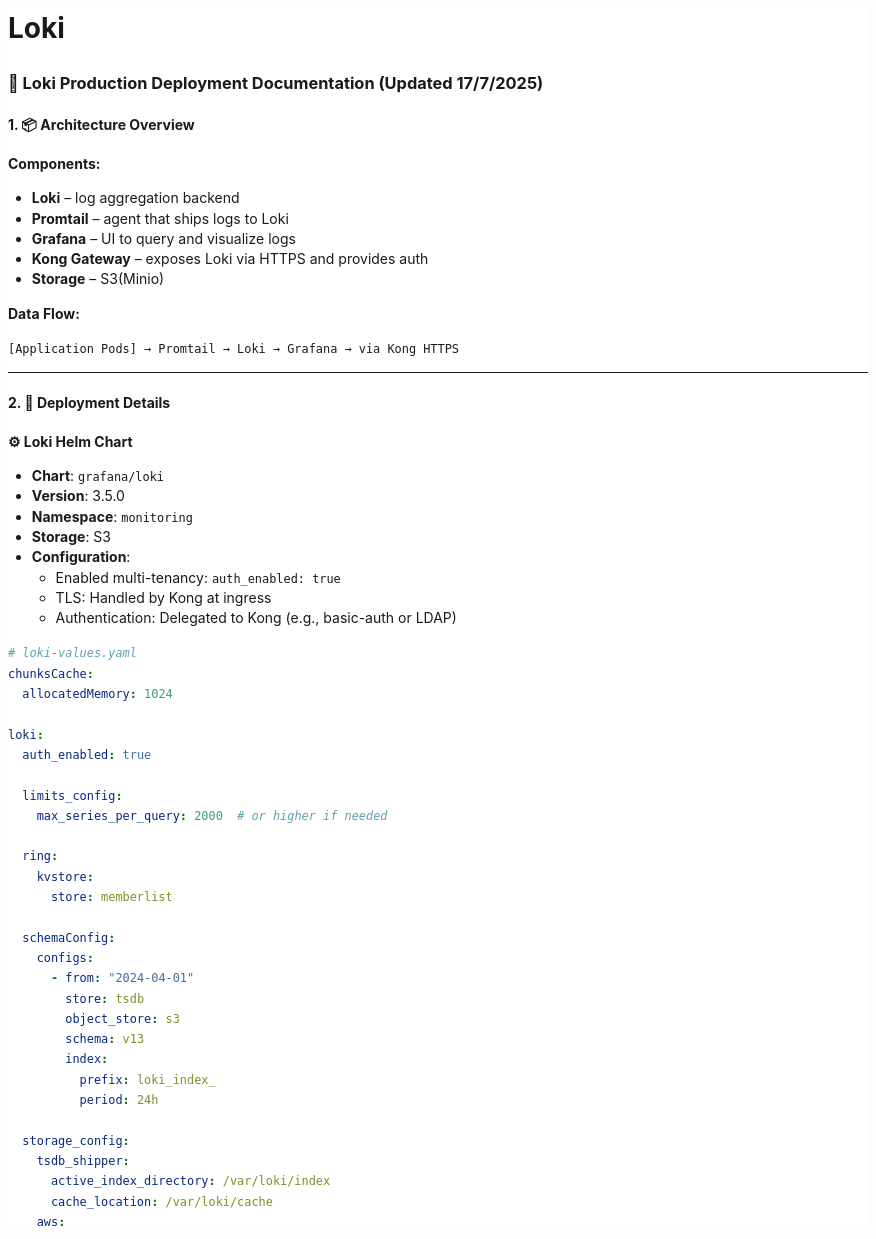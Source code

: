 # Loki

### 📘 Loki Production Deployment Documentation (Updated 17/7/2025)

#### 1. 📦 Architecture Overview

**Components:**

* **Loki** – log aggregation backend
* **Promtail** – agent that ships logs to Loki
* **Grafana** – UI to query and visualize logs
* **Kong Gateway** – exposes Loki via HTTPS and provides auth
* **Storage** – S3(Minio)

**Data Flow:**

```
[Application Pods] → Promtail → Loki → Grafana → via Kong HTTPS
```

***

#### 2. 🚀 Deployment Details

**⚙️ Loki Helm Chart**

* **Chart**: `grafana/loki`
* **Version**: 3.5.0
* **Namespace**: `monitoring`
* **Storage**: S3
* **Configuration**:
  * Enabled multi-tenancy: `auth_enabled: true`
  * TLS: Handled by Kong at ingress
  * Authentication: Delegated to Kong (e.g., basic-auth or LDAP)

```yaml
# loki-values.yaml
chunksCache:
  allocatedMemory: 1024

loki:
  auth_enabled: true
  
  limits_config:
    max_series_per_query: 2000  # or higher if needed

  ring:
    kvstore:
      store: memberlist

  schemaConfig:
    configs:
      - from: "2024-04-01"
        store: tsdb
        object_store: s3
        schema: v13
        index:
          prefix: loki_index_
          period: 24h

  storage_config:
    tsdb_shipper:
      active_index_directory: /var/loki/index
      cache_location: /var/loki/cache
    aws:
```